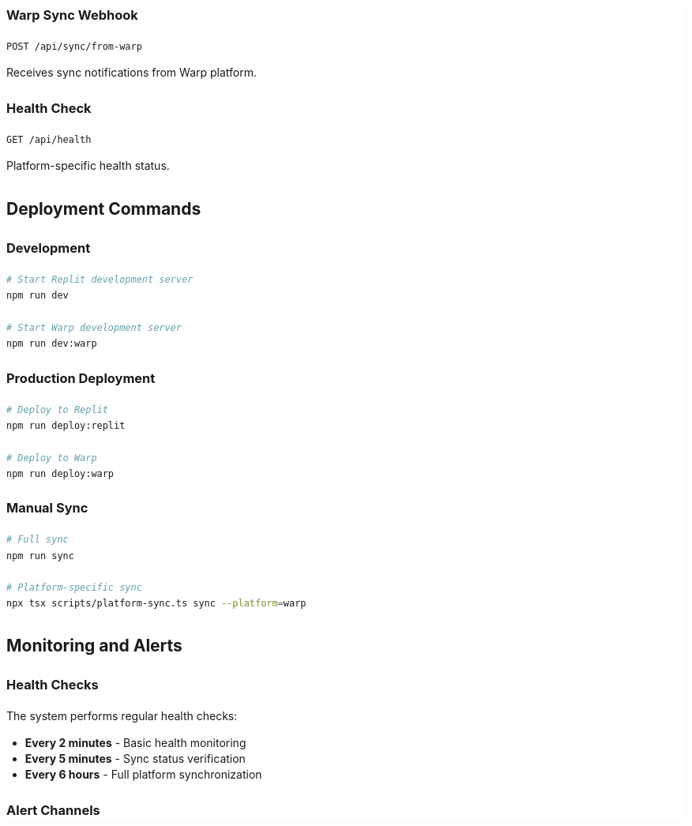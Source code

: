 ### Warp Sync Webhook
```
POST /api/sync/from-warp
```
Receives sync notifications from Warp platform.

### Health Check
```
GET /api/health
```
Platform-specific health status.

## Deployment Commands

### Development
```bash
# Start Replit development server
npm run dev

# Start Warp development server
npm run dev:warp
```

### Production Deployment
```bash
# Deploy to Replit
npm run deploy:replit

# Deploy to Warp
npm run deploy:warp
```

### Manual Sync
```bash
# Full sync
npm run sync

# Platform-specific sync
npx tsx scripts/platform-sync.ts sync --platform=warp
```

## Monitoring and Alerts

### Health Checks

The system performs regular health checks:
- **Every 2 minutes** - Basic health monitoring
- **Every 5 minutes** - Sync status verification
- **Every 6 hours** - Full platform synchronization

### Alert Channels
